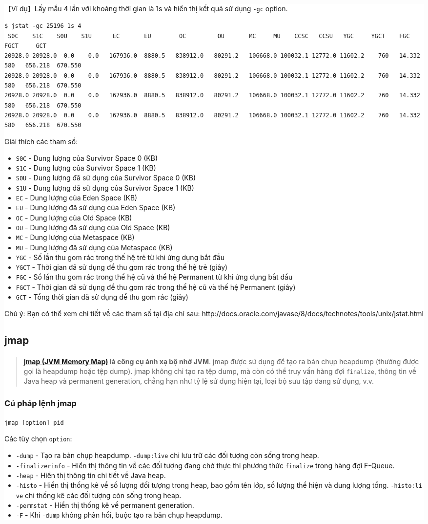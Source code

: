 【Ví dụ】Lấy mẫu 4 lần với khoảng thời gian là 1s và hiển thị kết quả sử dụng `-gc` option.

```shell
$ jstat -gc 25196 1s 4
 S0C    S1C    S0U    S1U      EC       EU        OC         OU       MC     MU    CCSC   CCSU   YGC     YGCT    FGC    FGCT     GCT
20928.0 20928.0  0.0    0.0   167936.0  8880.5   838912.0   80291.2   106668.0 100032.1 12772.0 11602.2    760   14.332  580   656.218  670.550
20928.0 20928.0  0.0    0.0   167936.0  8880.5   838912.0   80291.2   106668.0 100032.1 12772.0 11602.2    760   14.332  580   656.218  670.550
20928.0 20928.0  0.0    0.0   167936.0  8880.5   838912.0   80291.2   106668.0 100032.1 12772.0 11602.2    760   14.332  580   656.218  670.550
20928.0 20928.0  0.0    0.0   167936.0  8880.5   838912.0   80291.2   106668.0 100032.1 12772.0 11602.2    760   14.332  580   656.218  670.550
```

Giải thích các tham số:

- `S0C` - Dung lượng của Survivor Space 0 (KB)
- `S1C` - Dung lượng của Survivor Space 1 (KB)
- `S0U` - Dung lượng đã sử dụng của Survivor Space 0 (KB)
- `S1U` - Dung lượng đã sử dụng của Survivor Space 1 (KB)
- `EC` - Dung lượng của Eden Space (KB)
- `EU` - Dung lượng đã sử dụng của Eden Space (KB)
- `OC` - Dung lượng của Old Space (KB)
- `OU` - Dung lượng đã sử dụng của Old Space (KB)
- `MC` - Dung lượng của Metaspace (KB)
- `MU` - Dung lượng đã sử dụng của Metaspace (KB)
- `YGC` - Số lần thu gom rác trong thế hệ trẻ từ khi ứng dụng bắt đầu
- `YGCT` - Thời gian đã sử dụng để thu gom rác trong thế hệ trẻ (giây)
- `FGC` - Số lần thu gom rác trong thế hệ cũ và thế hệ Permanent từ khi ứng dụng bắt đầu
- `FGCT` - Thời gian đã sử dụng để thu gom rác trong thế hệ cũ và thế hệ Permanent (giây)
- `GCT` - Tổng thời gian đã sử dụng để thu gom rác (giây)

Chú ý: Bạn có thể xem chi tiết về các tham số tại địa chỉ sau: http://docs.oracle.com/javase/8/docs/technotes/tools/unix/jstat.html

## jmap

> **[jmap (JVM Memory Map)](https://docs.oracle.com/en/java/javase/11/tools/jmap.html) là công cụ ánh xạ bộ nhớ JVM**. jmap được sử dụng để tạo ra bản chụp heapdump (thường được gọi là heapdump hoặc tệp dump). jmap không chỉ tạo ra tệp dump, mà còn có thể truy vấn hàng đợi `finalize`, thông tin về Java heap và permanent generation, chẳng hạn như tỷ lệ sử dụng hiện tại, loại bộ sưu tập đang sử dụng, v.v.

### Cú pháp lệnh jmap

```shell
jmap [option] pid
```

Các tùy chọn `option`:

- `-dump` - Tạo ra bản chụp heapdump. `-dump:live` chỉ lưu trữ các đối tượng còn sống trong heap.
- `-finalizerinfo` - Hiển thị thông tin về các đối tượng đang chờ thực thi phương thức `finalize` trong hàng đợi F-Queue.
- `-heap` - Hiển thị thông tin chi tiết về Java heap.
- `-histo` - Hiển thị thống kê về số lượng đối tượng trong heap, bao gồm tên lớp, số lượng thể hiện và dung lượng tổng. `-histo:live` chỉ thống kê các đối tượng còn sống trong heap.
- `-permstat` - Hiển thị thống kê về permanent generation.
- `-F` - Khi `-dump` không phản hồi, buộc tạo ra bản chụp heapdump.
